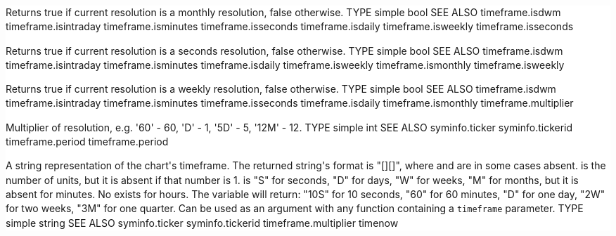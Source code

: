Returns true if current resolution is a monthly resolution, false otherwise.
TYPE
simple bool
SEE ALSO
timeframe.isdwm
timeframe.isintraday
timeframe.isminutes
timeframe.isseconds
timeframe.isdaily
timeframe.isweekly
timeframe.isseconds

Returns true if current resolution is a seconds resolution, false otherwise.
TYPE
simple bool
SEE ALSO
timeframe.isdwm
timeframe.isintraday
timeframe.isminutes
timeframe.isdaily
timeframe.isweekly
timeframe.ismonthly
timeframe.isweekly

Returns true if current resolution is a weekly resolution, false otherwise.
TYPE
simple bool
SEE ALSO
timeframe.isdwm
timeframe.isintraday
timeframe.isminutes
timeframe.isseconds
timeframe.isdaily
timeframe.ismonthly
timeframe.multiplier

Multiplier of resolution, e.g. '60' - 60, 'D' - 1, '5D' - 5, '12M' - 12.
TYPE
simple int
SEE ALSO
syminfo.ticker
syminfo.tickerid
timeframe.period
timeframe.period

A string representation of the chart's timeframe. The returned string's format is "[<quantity>][<units>]", where <quantity> and <units> are in some cases absent. <quantity> is the number of units, but it is absent if that number is 1. <unit> is "S" for seconds, "D" for days, "W" for weeks, "M" for months, but it is absent for minutes. No <unit> exists for hours.
The variable will return: "10S" for 10 seconds, "60" for 60 minutes, "D" for one day, "2W" for two weeks, "3M" for one quarter.
Can be used as an argument with any function containing a `timeframe` parameter.
TYPE
simple string
SEE ALSO
syminfo.ticker
syminfo.tickerid
timeframe.multiplier
timenow
